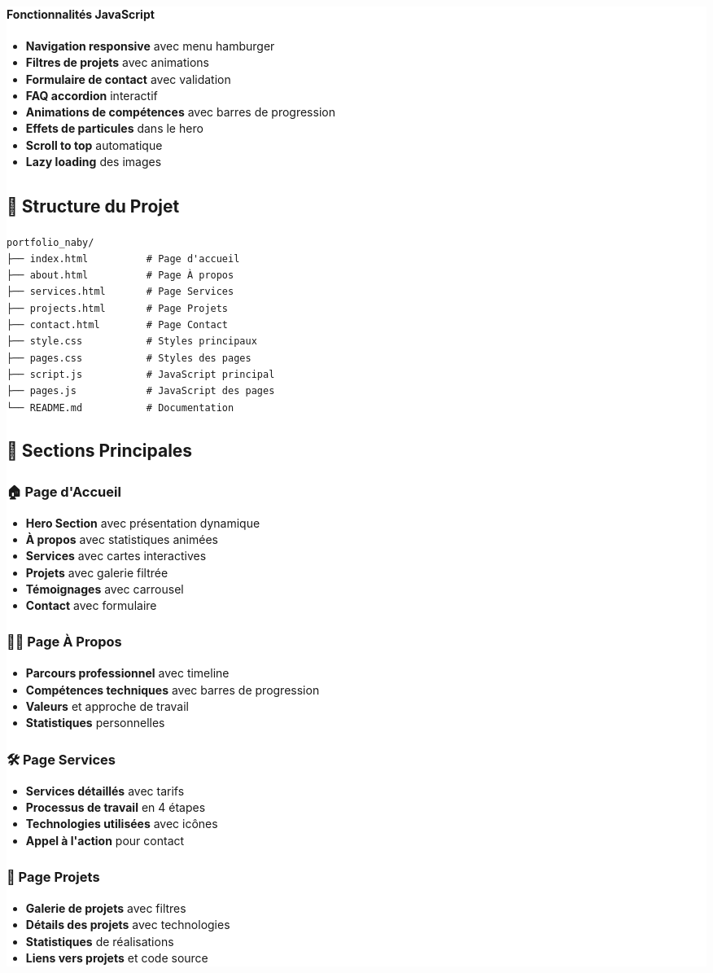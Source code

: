 #### Fonctionnalités JavaScript
- **Navigation responsive** avec menu hamburger
- **Filtres de projets** avec animations
- **Formulaire de contact** avec validation
- **FAQ accordion** interactif
- **Animations de compétences** avec barres de progression
- **Effets de particules** dans le hero
- **Scroll to top** automatique
- **Lazy loading** des images

## 📁 Structure du Projet

```
portfolio_naby/
├── index.html          # Page d'accueil
├── about.html          # Page À propos
├── services.html       # Page Services
├── projects.html       # Page Projets
├── contact.html        # Page Contact
├── style.css           # Styles principaux
├── pages.css           # Styles des pages
├── script.js           # JavaScript principal
├── pages.js            # JavaScript des pages
└── README.md           # Documentation
```

## 🎯 Sections Principales

### 🏠 Page d'Accueil
- **Hero Section** avec présentation dynamique
- **À propos** avec statistiques animées
- **Services** avec cartes interactives
- **Projets** avec galerie filtrée
- **Témoignages** avec carrousel
- **Contact** avec formulaire

### 👨‍💻 Page À Propos
- **Parcours professionnel** avec timeline
- **Compétences techniques** avec barres de progression
- **Valeurs** et approche de travail
- **Statistiques** personnelles

### 🛠️ Page Services
- **Services détaillés** avec tarifs
- **Processus de travail** en 4 étapes
- **Technologies utilisées** avec icônes
- **Appel à l'action** pour contact

### 💼 Page Projets
- **Galerie de projets** avec filtres
- **Détails des projets** avec technologies
- **Statistiques** de réalisations
- **Liens vers projets** et code source
